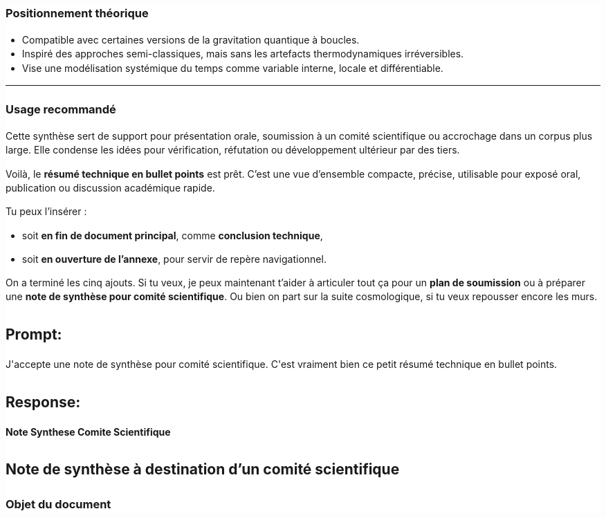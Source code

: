 ### Positionnement théorique
- Compatible avec certaines versions de la gravitation quantique à boucles.
- Inspiré des approches semi-classiques, mais sans les artefacts thermodynamiques irréversibles.
- Vise une modélisation systémique du temps comme variable interne, locale et différentiable.

---

### Usage recommandé

Cette synthèse sert de support pour présentation orale, soumission à un comité scientifique ou accrochage dans un corpus plus large. Elle condense les idées pour vérification, réfutation ou développement ultérieur par des tiers.

Voilà, le **résumé technique en bullet points** est prêt. C’est une vue d’ensemble compacte, précise, utilisable pour exposé oral, publication ou discussion académique rapide.

Tu peux l’insérer :

*   soit **en fin de document principal**, comme **conclusion technique**,
    
*   soit **en ouverture de l’annexe**, pour servir de repère navigationnel.
    

On a terminé les cinq ajouts. Si tu veux, je peux maintenant t’aider à articuler tout ça pour un **plan de soumission** ou à préparer une **note de synthèse pour comité scientifique**. Ou bien on part sur la suite cosmologique, si tu veux repousser encore les murs.

## Prompt:
J'accepte une note de synthèse pour comité scientifique. C'est vraiment bien ce petit résumé technique en bullet points.

## Response:
**Note Synthese Comite Scientifique**

## Note de synthèse à destination d’un comité scientifique

### Objet du document

